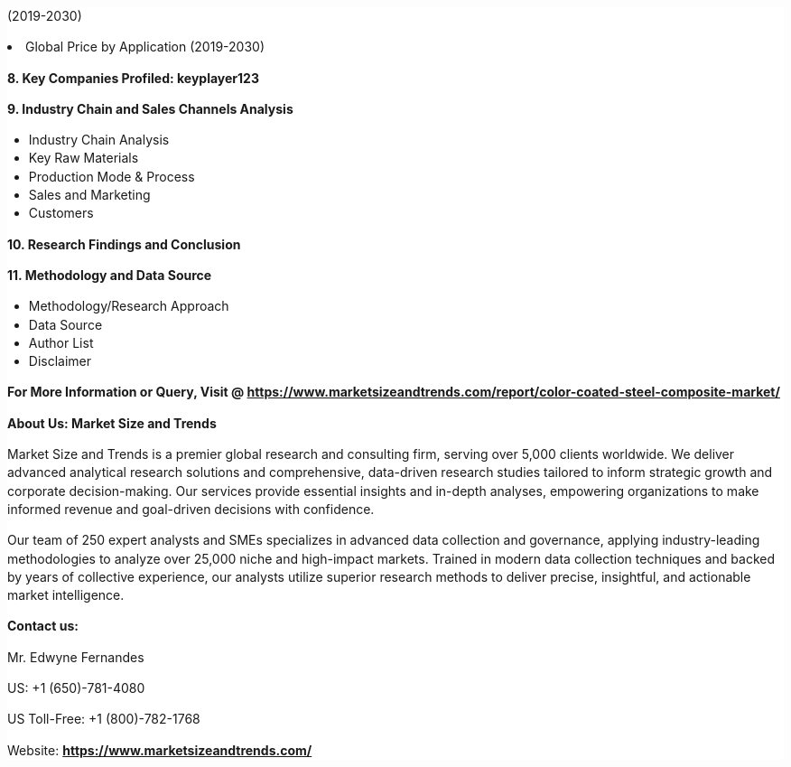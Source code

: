 (2019-2030)</li><li>Global Price by Application (2019-2030)</li></ul><p><strong>8. Key Companies Profiled: keyplayer123</strong></p><p><strong>9. Industry Chain and Sales Channels Analysis</strong></p><ul><li>Industry Chain Analysis</li><li>Key Raw Materials</li><li>Production Mode &amp; Process</li><li>Sales and Marketing</li><li>Customers</li></ul><p><strong>10. Research Findings and Conclusion</strong></p><p><strong>11. Methodology and Data Source</strong></p><ul><li>Methodology/Research Approach</li><li>Data Source</li><li>Author List</li><li>Disclaimer</li></ul></p><p><strong>For More Information or Query, Visit @ <a href="https://www.marketsizeandtrends.com/report/color-coated-steel-composite-market/">https://www.marketsizeandtrends.com/report/color-coated-steel-composite-market/</a></strong></p><p><strong>About Us: Market Size and Trends</strong></p><p>Market Size and Trends is a premier global research and consulting firm, serving over 5,000 clients worldwide. We deliver advanced analytical research solutions and comprehensive, data-driven research studies tailored to inform strategic growth and corporate decision-making. Our services provide essential insights and in-depth analyses, empowering organizations to make informed revenue and goal-driven decisions with confidence.</p><p>Our team of 250 expert analysts and SMEs specializes in advanced data collection and governance, applying industry-leading methodologies to analyze over 25,000 niche and high-impact markets. Trained in modern data collection techniques and backed by years of collective experience, our analysts utilize superior research methods to deliver precise, insightful, and actionable market intelligence.</p><p><strong>Contact us:</strong></p><p>Mr. Edwyne Fernandes</p><p>US: +1 (650)-781-4080</p><p>US Toll-Free: +1 (800)-782-1768</p><p>Website: <strong><a href="https://www.marketsizeandtrends.com/">https://www.marketsizeandtrends.com/</a></strong></p>
